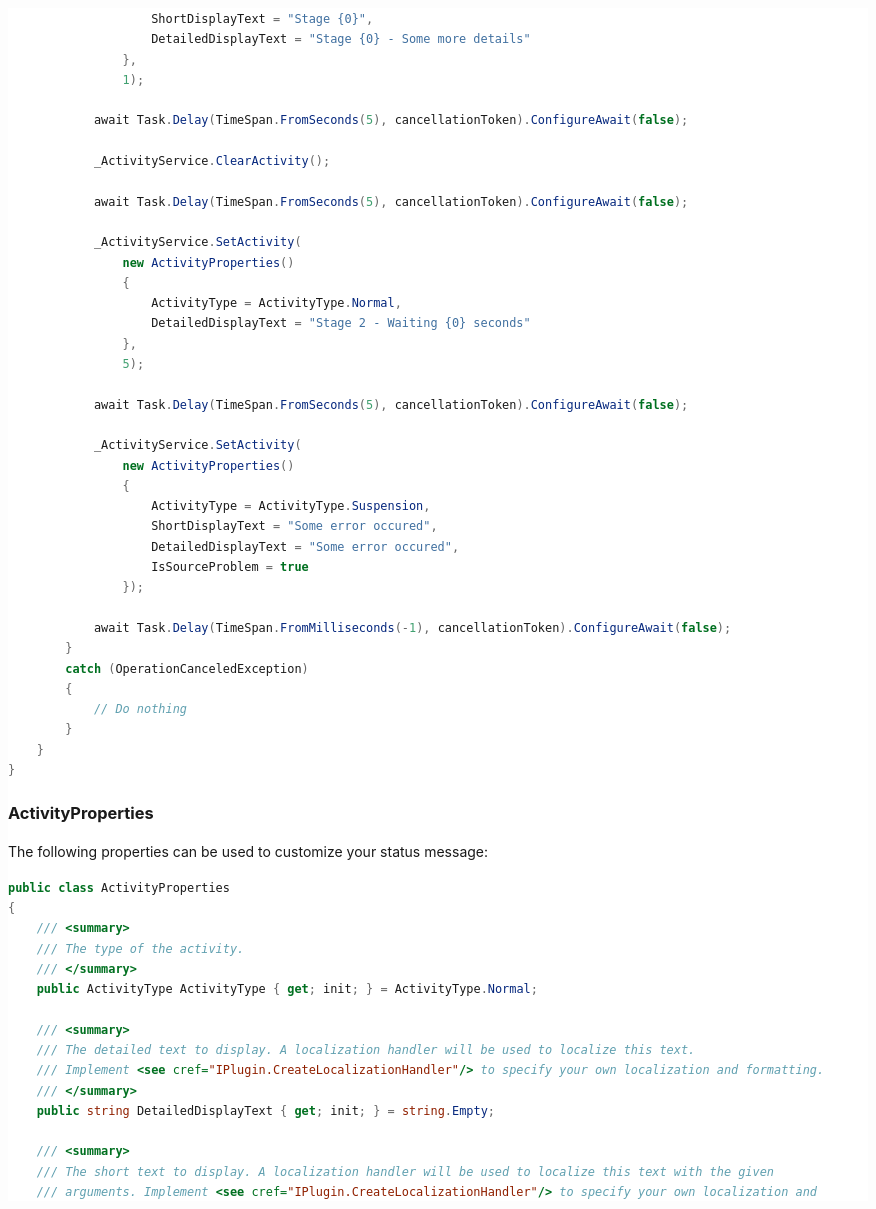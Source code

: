 ```c#
                    ShortDisplayText = "Stage {0}",
                    DetailedDisplayText = "Stage {0} - Some more details"
                },
                1);

            await Task.Delay(TimeSpan.FromSeconds(5), cancellationToken).ConfigureAwait(false);

            _ActivityService.ClearActivity();

            await Task.Delay(TimeSpan.FromSeconds(5), cancellationToken).ConfigureAwait(false);

            _ActivityService.SetActivity(
                new ActivityProperties()
                {
                    ActivityType = ActivityType.Normal,
                    DetailedDisplayText = "Stage 2 - Waiting {0} seconds"
                },
                5);

            await Task.Delay(TimeSpan.FromSeconds(5), cancellationToken).ConfigureAwait(false);
            
            _ActivityService.SetActivity(
                new ActivityProperties()
                {
                    ActivityType = ActivityType.Suspension,
                    ShortDisplayText = "Some error occured",
                    DetailedDisplayText = "Some error occured",
                    IsSourceProblem = true
                });

            await Task.Delay(TimeSpan.FromMilliseconds(-1), cancellationToken).ConfigureAwait(false);
        }
        catch (OperationCanceledException)
        {
            // Do nothing
        }
    }
}
```

### ActivityProperties
The following properties can be used to customize your status message:
```c#
public class ActivityProperties
{
	/// <summary>
	/// The type of the activity.
	/// </summary>
	public ActivityType ActivityType { get; init; } = ActivityType.Normal;

	/// <summary>
	/// The detailed text to display. A localization handler will be used to localize this text.
	/// Implement <see cref="IPlugin.CreateLocalizationHandler"/> to specify your own localization and formatting.
	/// </summary>
	public string DetailedDisplayText { get; init; } = string.Empty;

	/// <summary>
	/// The short text to display. A localization handler will be used to localize this text with the given
	/// arguments. Implement <see cref="IPlugin.CreateLocalizationHandler"/> to specify your own localization and
```